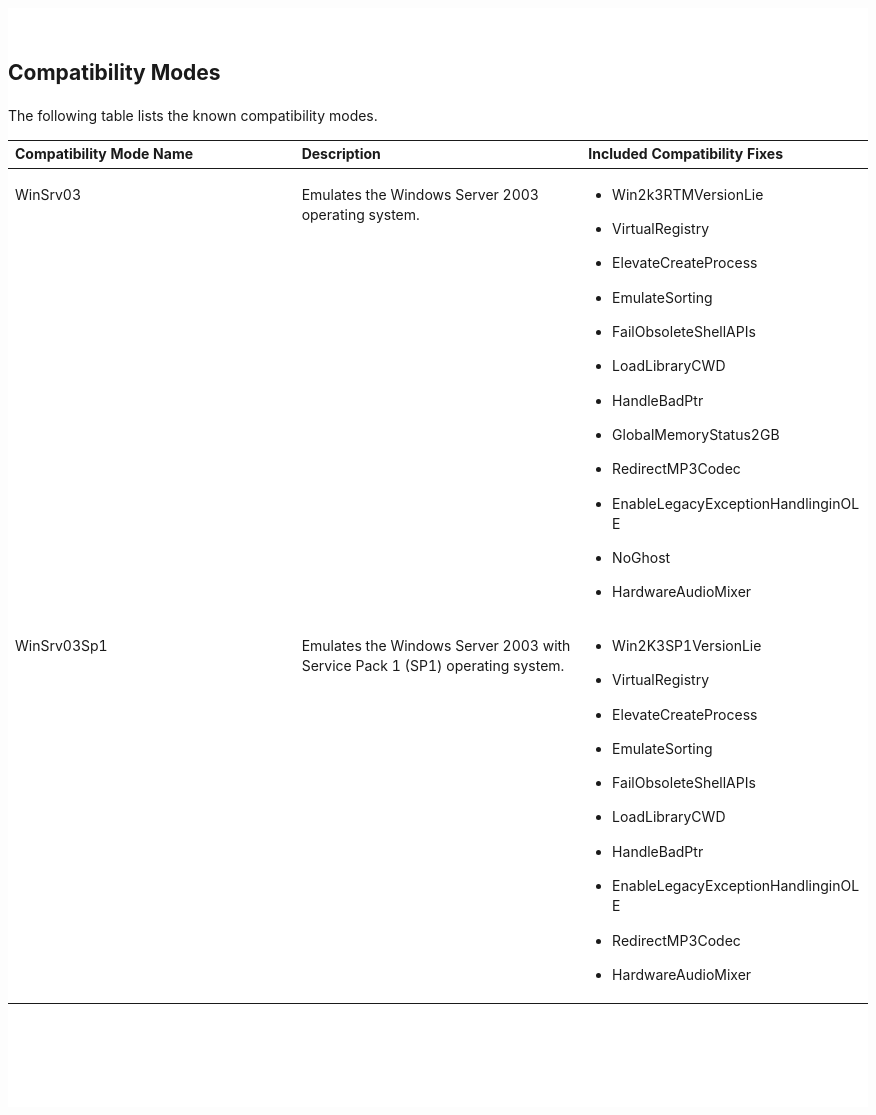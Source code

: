  

## Compatibility Modes


The following table lists the known compatibility modes.

<table>
<colgroup>
<col width="33%" />
<col width="33%" />
<col width="33%" />
</colgroup>
<thead>
<tr class="header">
<th align="left">Compatibility Mode Name</th>
<th align="left">Description</th>
<th align="left">Included Compatibility Fixes</th>
</tr>
</thead>
<tbody>
<tr class="odd">
<td align="left"><p>WinSrv03</p></td>
<td align="left"><p>Emulates the Windows Server 2003 operating system.</p></td>
<td align="left"><ul>
<li><p>Win2k3RTMVersionLie</p></li>
<li><p>VirtualRegistry</p></li>
<li><p>ElevateCreateProcess</p></li>
<li><p>EmulateSorting</p></li>
<li><p>FailObsoleteShellAPIs</p></li>
<li><p>LoadLibraryCWD</p></li>
<li><p>HandleBadPtr</p></li>
<li><p>GlobalMemoryStatus2GB</p></li>
<li><p>RedirectMP3Codec</p></li>
<li><p>EnableLegacyExceptionHandlinginOLE</p></li>
<li><p>NoGhost</p></li>
<li><p>HardwareAudioMixer</p></li>
</ul></td>
</tr>
<tr class="even">
<td align="left"><p>WinSrv03Sp1</p></td>
<td align="left"><p>Emulates the Windows Server 2003 with Service Pack 1 (SP1) operating system.</p></td>
<td align="left"><ul>
<li><p>Win2K3SP1VersionLie</p></li>
<li><p>VirtualRegistry</p></li>
<li><p>ElevateCreateProcess</p></li>
<li><p>EmulateSorting</p></li>
<li><p>FailObsoleteShellAPIs</p></li>
<li><p>LoadLibraryCWD</p></li>
<li><p>HandleBadPtr</p></li>
<li><p>EnableLegacyExceptionHandlinginOLE</p></li>
<li><p>RedirectMP3Codec</p></li>
<li><p>HardwareAudioMixer</p></li>
</ul></td>
</tr>
</tbody>
</table>

 

 

 





